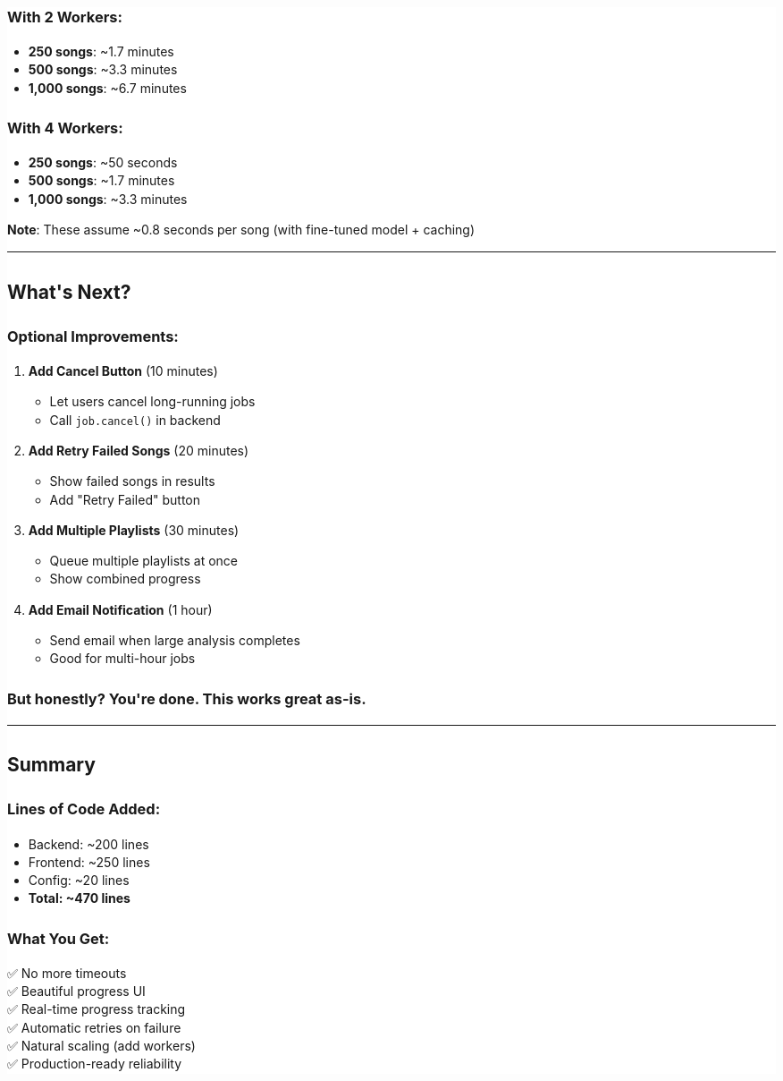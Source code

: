 ### With 2 Workers:
- **250 songs**: ~1.7 minutes
- **500 songs**: ~3.3 minutes
- **1,000 songs**: ~6.7 minutes

### With 4 Workers:
- **250 songs**: ~50 seconds
- **500 songs**: ~1.7 minutes
- **1,000 songs**: ~3.3 minutes

**Note**: These assume ~0.8 seconds per song (with fine-tuned model + caching)

---

## What's Next?

### Optional Improvements:

1. **Add Cancel Button** (10 minutes)
   - Let users cancel long-running jobs
   - Call `job.cancel()` in backend

2. **Add Retry Failed Songs** (20 minutes)
   - Show failed songs in results
   - Add "Retry Failed" button

3. **Add Multiple Playlists** (30 minutes)
   - Queue multiple playlists at once
   - Show combined progress

4. **Add Email Notification** (1 hour)
   - Send email when large analysis completes
   - Good for multi-hour jobs

### But honestly? **You're done.** This works great as-is.

---

## Summary

### Lines of Code Added:
- Backend: ~200 lines
- Frontend: ~250 lines
- Config: ~20 lines
- **Total: ~470 lines**

### What You Get:
✅ No more timeouts  
✅ Beautiful progress UI  
✅ Real-time progress tracking  
✅ Automatic retries on failure  
✅ Natural scaling (add workers)  
✅ Production-ready reliability  
